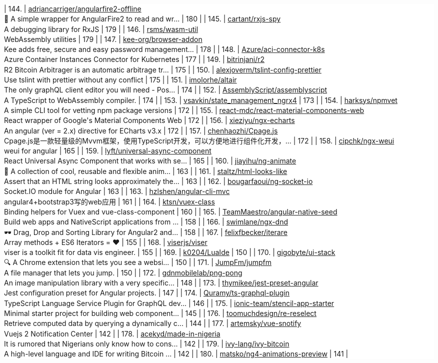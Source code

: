 | 144. | [adriancarriger/angularfire2-offline](https://github.com/adriancarriger/angularfire2-offline) <br/>🔌 A simple wrapper for AngularFire2 to read and wr... | 180 |
| 145. | [cartant/rxjs-spy](https://github.com/cartant/rxjs-spy) <br/>A debugging library for RxJS | 179 |
| 146. | [rsms/wasm-util](https://github.com/rsms/wasm-util) <br/>WebAssembly utilities | 179 |
| 147. | [kee-org/browser-addon](https://github.com/kee-org/browser-addon) <br/>Kee adds free, secure and easy password management... | 178 |
| 148. | [Azure/aci-connector-k8s](https://github.com/Azure/aci-connector-k8s) <br/>Azure Container Instances Connector for Kubernetes | 177 |
| 149. | [bitrinjani/r2](https://github.com/bitrinjani/r2) <br/>R2 Bitcoin Arbitrager is an automatic arbitrage tr... | 175 |
| 150. | [alexjoverm/tslint-config-prettier](https://github.com/alexjoverm/tslint-config-prettier) <br/>Use tslint with prettier without any conflict | 175 |
| 151. | [imolorhe/altair](https://github.com/imolorhe/altair) <br/>The only graphQL client editor you will need - Pos... | 174 |
| 152. | [AssemblyScript/assemblyscript](https://github.com/AssemblyScript/assemblyscript) <br/>A TypeScript to WebAssembly compiler. | 174 |
| 153. | [vsavkin/state_management_ngrx4](https://github.com/vsavkin/state_management_ngrx4)  | 173 |
| 154. | [harksys/npmvet](https://github.com/harksys/npmvet) <br/>A simple CLI tool for vetting npm package versions | 172 |
| 155. | [react-mdc/react-material-components-web](https://github.com/react-mdc/react-material-components-web) <br/>React wrapper of Google's Material Components Web | 172 |
| 156. | [xieziyu/ngx-echarts](https://github.com/xieziyu/ngx-echarts) <br/>An angular (ver = 2.x) directive for ECharts v3.x | 172 |
| 157. | [chenhaozhi/Cpage.js](https://github.com/chenhaozhi/Cpage.js) <br/>Cpage.js是一款轻量级的Mvvm框架，使用TypeScript开发，可以方便地进行组件化开发，... | 172 |
| 158. | [cipchk/ngx-weui](https://github.com/cipchk/ngx-weui) <br/>weui for angular | 165 |
| 159. | [lyft/universal-async-component](https://github.com/lyft/universal-async-component) <br/>React Universal Async Component that works with se... | 165 |
| 160. | [jiayihu/ng-animate](https://github.com/jiayihu/ng-animate) <br/>🌙 A collection of cool, reusable and flexible anim... | 163 |
| 161. | [staltz/html-looks-like](https://github.com/staltz/html-looks-like) <br/>Assert that an HTML string looks approximately the... | 163 |
| 162. | [bougarfaoui/ng-socket-io](https://github.com/bougarfaoui/ng-socket-io) <br/>Socket.IO module for Angular | 163 |
| 163. | [hzlshen/angular-cli-mvc](https://github.com/hzlshen/angular-cli-mvc) <br/>angular4+bootstrap3写的web应用 | 161 |
| 164. | [ktsn/vuex-class](https://github.com/ktsn/vuex-class) <br/>Binding helpers for Vuex and vue-class-component | 160 |
| 165. | [TeamMaestro/angular-native-seed](https://github.com/TeamMaestro/angular-native-seed) <br/>Build web apps and NativeScript applications from ... | 158 |
| 166. | [swimlane/ngx-dnd](https://github.com/swimlane/ngx-dnd) <br/>🕶  Drag, Drop and Sorting Library for Angular2 and... | 158 |
| 167. | [felixfbecker/iterare](https://github.com/felixfbecker/iterare) <br/>Array methods + ES6 Iterators = :heart: | 155 |
| 168. | [viserjs/viser](https://github.com/viserjs/viser) <br/>viser is a toolkit fit for data vis engineer. | 155 |
| 169. | [k0204/LuaIde](https://github.com/k0204/LuaIde)  | 150 |
| 170. | [gigobyte/ui-stack](https://github.com/gigobyte/ui-stack) <br/>:mag: A Chrome extension that lets you see a websi... | 150 |
| 171. | [JumpFm/jumpfm](https://github.com/JumpFm/jumpfm) <br/>A file manager that lets you jump. | 150 |
| 172. | [gdnmobilelab/png-pong](https://github.com/gdnmobilelab/png-pong) <br/>An image manipulation library with a very specific... | 148 |
| 173. | [thymikee/jest-preset-angular](https://github.com/thymikee/jest-preset-angular) <br/>Jest configuration preset for Angular projects. | 147 |
| 174. | [Quramy/ts-graphql-plugin](https://github.com/Quramy/ts-graphql-plugin) <br/>TypeScript Language Service Plugin for GraphQL dev... | 146 |
| 175. | [ionic-team/stencil-app-starter](https://github.com/ionic-team/stencil-app-starter) <br/>Minimal starter project for building web component... | 145 |
| 176. | [toomuchdesign/re-reselect](https://github.com/toomuchdesign/re-reselect) <br/>Retrieve computed data by querying a dynamically c... | 144 |
| 177. | [artemsky/vue-snotify](https://github.com/artemsky/vue-snotify) <br/>Vuejs 2 Notification Center | 142 |
| 178. | [acekyd/made-in-nigeria](https://github.com/acekyd/made-in-nigeria) <br/>It is rumored that Nigerians only know how to cons... | 142 |
| 179. | [ivy-lang/ivy-bitcoin](https://github.com/ivy-lang/ivy-bitcoin) <br/>A high-level language and IDE for writing Bitcoin ... | 142 |
| 180. | [matsko/ng4-animations-preview](https://github.com/matsko/ng4-animations-preview)  | 141 |